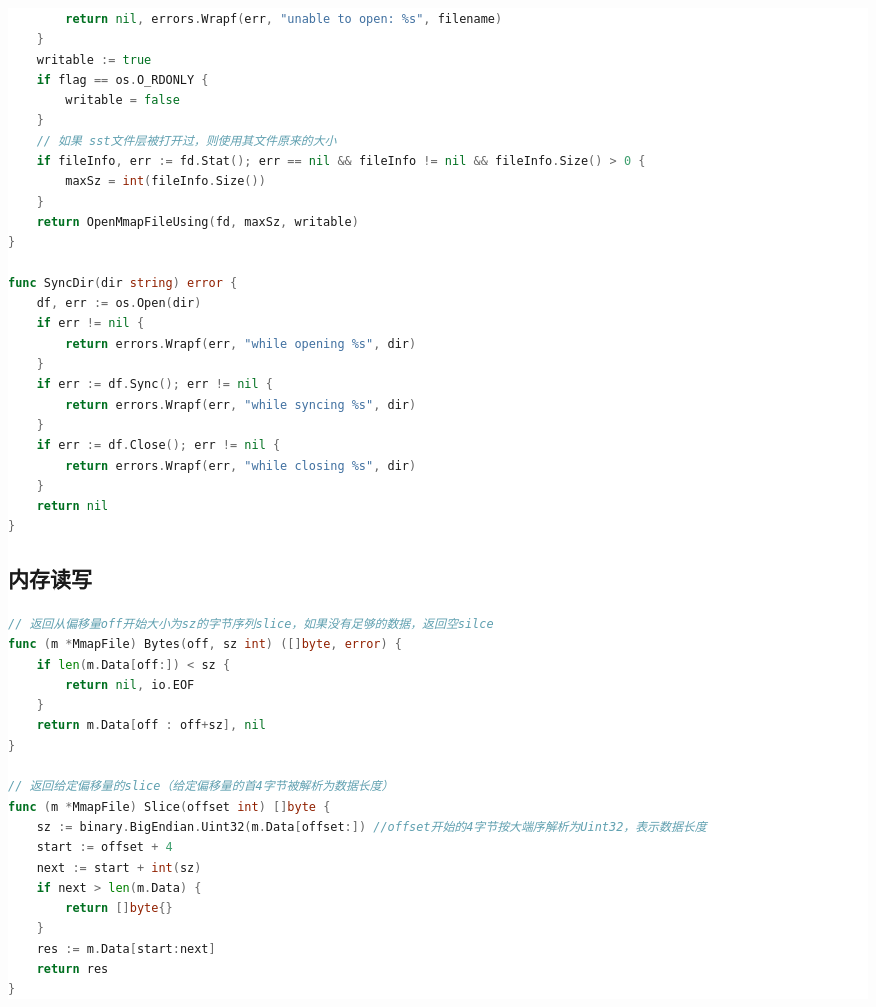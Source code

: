 ```go
		return nil, errors.Wrapf(err, "unable to open: %s", filename)
	}
	writable := true
	if flag == os.O_RDONLY {
		writable = false
	}
	// 如果 sst文件层被打开过，则使用其文件原来的大小
	if fileInfo, err := fd.Stat(); err == nil && fileInfo != nil && fileInfo.Size() > 0 {
		maxSz = int(fileInfo.Size())
	}
	return OpenMmapFileUsing(fd, maxSz, writable)
}

func SyncDir(dir string) error {
	df, err := os.Open(dir)
	if err != nil {
		return errors.Wrapf(err, "while opening %s", dir)
	}
	if err := df.Sync(); err != nil {
		return errors.Wrapf(err, "while syncing %s", dir)
	}
	if err := df.Close(); err != nil {
		return errors.Wrapf(err, "while closing %s", dir)
	}
	return nil
}
```


## 内存读写

```go
// 返回从偏移量off开始大小为sz的字节序列slice，如果没有足够的数据，返回空silce
func (m *MmapFile) Bytes(off, sz int) ([]byte, error) {
	if len(m.Data[off:]) < sz {
		return nil, io.EOF
	}
	return m.Data[off : off+sz], nil
}

// 返回给定偏移量的slice（给定偏移量的首4字节被解析为数据长度）
func (m *MmapFile) Slice(offset int) []byte {
	sz := binary.BigEndian.Uint32(m.Data[offset:]) //offset开始的4字节按大端序解析为Uint32，表示数据长度
	start := offset + 4
	next := start + int(sz)
	if next > len(m.Data) {
		return []byte{}
	}
	res := m.Data[start:next]
	return res
}
```

